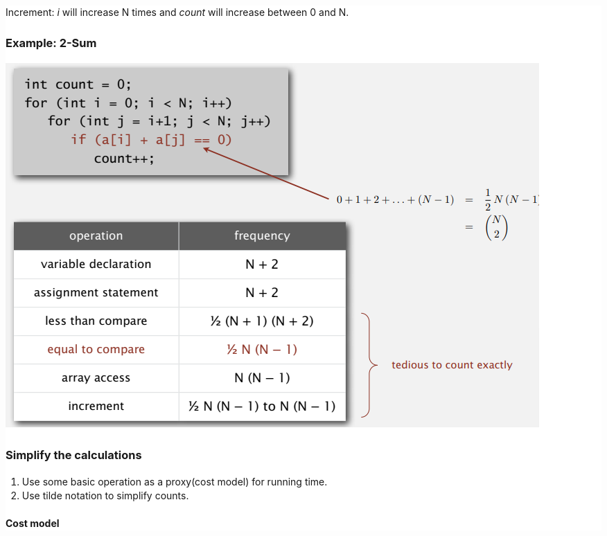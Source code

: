 Increment: *i* will increase N times and *count* will increase between 0 and N.

### Example: 2-Sum

​![image](assets/image-20240711092813-7he0zxh.png)​

### Simplify the calculations

1. Use some basic operation as a proxy(cost model) for running time.
2. Use tilde notation to simplify counts.

#### Cost model
